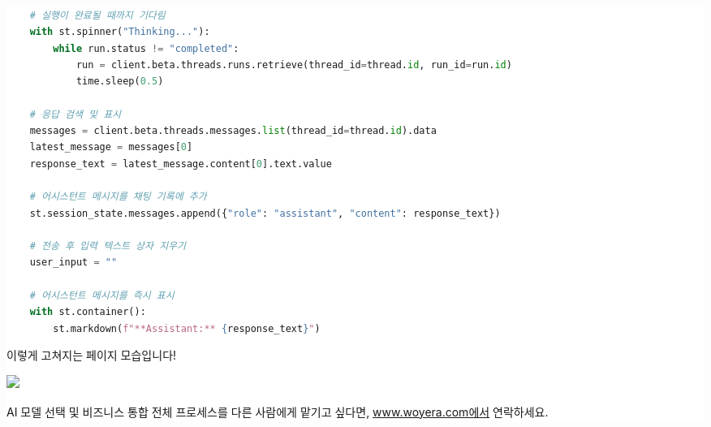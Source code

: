 ```python
    # 실행이 완료될 때까지 기다림
    with st.spinner("Thinking..."):
        while run.status != "completed":
            run = client.beta.threads.runs.retrieve(thread_id=thread.id, run_id=run.id)
            time.sleep(0.5)

    # 응답 검색 및 표시
    messages = client.beta.threads.messages.list(thread_id=thread.id).data
    latest_message = messages[0]
    response_text = latest_message.content[0].text.value

    # 어시스턴트 메시지를 채팅 기록에 추가
    st.session_state.messages.append({"role": "assistant", "content": response_text})

    # 전송 후 입력 텍스트 상자 지우기
    user_input = ""

    # 어시스턴트 메시지를 즉시 표시
    with st.container():
        st.markdown(f"**Assistant:** {response_text}")
```

이렇게 고쳐지는 페이지 모습입니다!

<img src="/assets/img/2024-06-19-HowIusethenewGPT-4oonmyownfileswithPython_13.png" />

AI 모델 선택 및 비즈니스 통합 전체 프로세스를 다른 사람에게 맡기고 싶다면, www.woyera.com에서 연락하세요.
